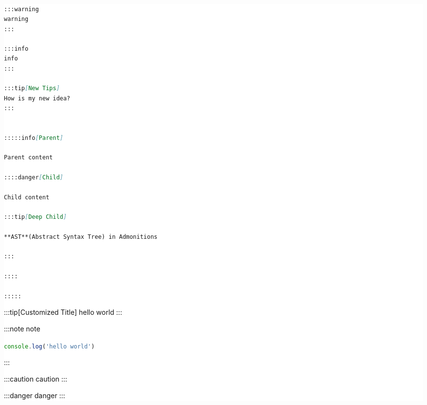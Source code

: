 ```markdown
:::warning
warning
:::

:::info
info
:::

:::tip[New Tips]
How is my new idea?
:::


:::::info[Parent]

Parent content

::::danger[Child]

Child content

:::tip[Deep Child]

**AST**(Abstract Syntax Tree) in Admonitions

:::

::::

:::::

```

:::tip[Customized Title]
hello world
:::

:::note
note

```js
console.log('hello world')
```

:::

:::caution
caution
:::

:::danger
danger
:::
